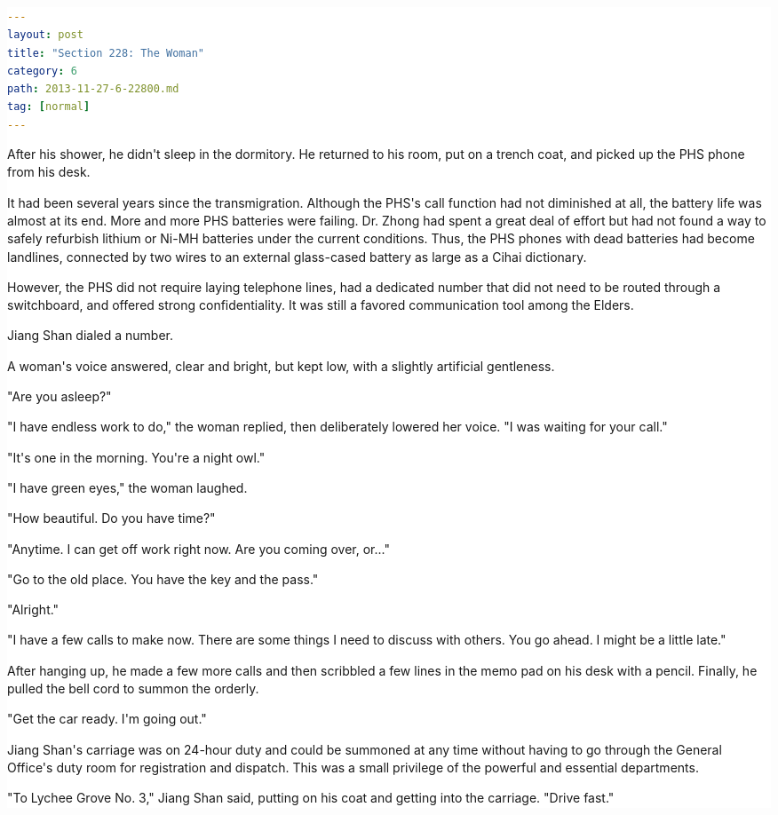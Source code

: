 ```yaml
---
layout: post
title: "Section 228: The Woman"
category: 6
path: 2013-11-27-6-22800.md
tag: [normal]
---
```


After his shower, he didn't sleep in the dormitory. He returned to his room, put on a trench coat, and picked up the PHS phone from his desk.

It had been several years since the transmigration. Although the PHS's call function had not diminished at all, the battery life was almost at its end. More and more PHS batteries were failing. Dr. Zhong had spent a great deal of effort but had not found a way to safely refurbish lithium or Ni-MH batteries under the current conditions. Thus, the PHS phones with dead batteries had become landlines, connected by two wires to an external glass-cased battery as large as a Cihai dictionary.

However, the PHS did not require laying telephone lines, had a dedicated number that did not need to be routed through a switchboard, and offered strong confidentiality. It was still a favored communication tool among the Elders.

Jiang Shan dialed a number.

A woman's voice answered, clear and bright, but kept low, with a slightly artificial gentleness.

"Are you asleep?"

"I have endless work to do," the woman replied, then deliberately lowered her voice. "I was waiting for your call."

"It's one in the morning. You're a night owl."

"I have green eyes," the woman laughed.

"How beautiful. Do you have time?"

"Anytime. I can get off work right now. Are you coming over, or..."

"Go to the old place. You have the key and the pass."

"Alright."

"I have a few calls to make now. There are some things I need to discuss with others. You go ahead. I might be a little late."

After hanging up, he made a few more calls and then scribbled a few lines in the memo pad on his desk with a pencil. Finally, he pulled the bell cord to summon the orderly.

"Get the car ready. I'm going out."

Jiang Shan's carriage was on 24-hour duty and could be summoned at any time without having to go through the General Office's duty room for registration and dispatch. This was a small privilege of the powerful and essential departments.

"To Lychee Grove No. 3," Jiang Shan said, putting on his coat and getting into the carriage. "Drive fast."
